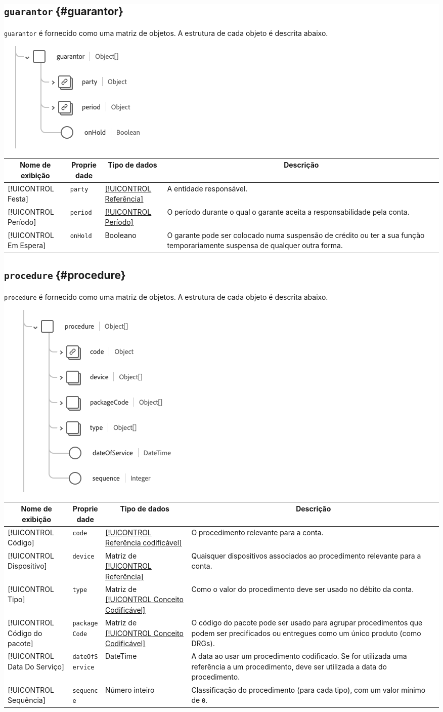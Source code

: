 ## `guarantor` {#guarantor}

`guarantor` é fornecido como uma matriz de objetos. A estrutura de cada objeto é descrita abaixo.

![estrutura de garantia](../../../images/healthcare/field-groups/account/guarantor.png)

| Nome de exibição | Propriedade | Tipo de dados | Descrição |
| --- | --- | --- | --- |
| [!UICONTROL Festa] | `party` | [[!UICONTROL Referência]](../data-types/reference.md) | A entidade responsável. |
| [!UICONTROL Período] | `period` | [[!UICONTROL Período]](../data-types/period.md) | O período durante o qual o garante aceita a responsabilidade pela conta. |
| [!UICONTROL Em Espera] | `onHold` | Booleano | O garante pode ser colocado numa suspensão de crédito ou ter a sua função temporariamente suspensa de qualquer outra forma. |

## `procedure` {#procedure}

`procedure` é fornecido como uma matriz de objetos. A estrutura de cada objeto é descrita abaixo.

![estrutura do procedimento](../../../images/healthcare/field-groups/account/procedure.png)

| Nome de exibição | Propriedade | Tipo de dados | Descrição |
| --- | --- | --- | --- |
| [!UICONTROL Código] | `code` | [[!UICONTROL Referência codificável]](../data-types/codeable-reference.md) | O procedimento relevante para a conta. |
| [!UICONTROL Dispositivo] | `device` | Matriz de [[!UICONTROL Referência]](../data-types/reference.md) | Quaisquer dispositivos associados ao procedimento relevante para a conta. |
| [!UICONTROL Tipo] | `type` | Matriz de [[!UICONTROL Conceito Codificável]](../data-types/codeable-concept.md) | Como o valor do procedimento deve ser usado no débito da conta. |
| [!UICONTROL Código do pacote] | `packageCode` | Matriz de [[!UICONTROL Conceito Codificável]](../data-types/codeable-concept.md) | O código do pacote pode ser usado para agrupar procedimentos que podem ser precificados ou entregues como um único produto (como DRGs). |
| [!UICONTROL Data Do Serviço] | `dateOfService` | DateTime | A data ao usar um procedimento codificado. Se for utilizada uma referência a um procedimento, deve ser utilizada a data do procedimento. |
| [!UICONTROL Sequência] | `sequence` | Número inteiro | Classificação do procedimento (para cada tipo), com um valor mínimo de `0`. |
